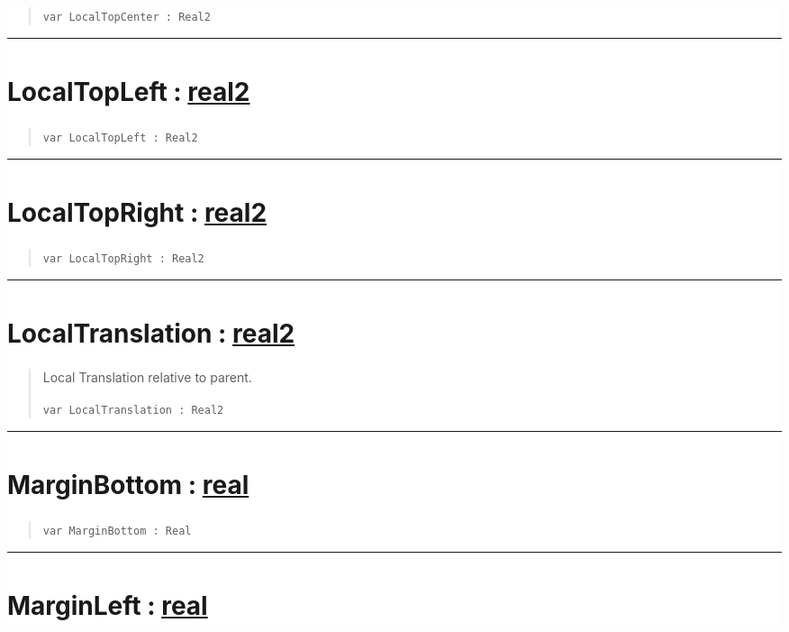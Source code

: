 > 
> ``` lang=cpp, name=Lightning
> var LocalTopCenter : Real2


---  
 #  LocalTopLeft : [real2](https://plasmaengine.github.io/PlasmaDocs/Plasma1/C++/code_reference/lightning_base_types/real2.md)

> 
> ``` lang=cpp, name=Lightning
> var LocalTopLeft : Real2


---  
 #  LocalTopRight : [real2](https://plasmaengine.github.io/PlasmaDocs/Plasma1/C++/code_reference/lightning_base_types/real2.md)

> 
> ``` lang=cpp, name=Lightning
> var LocalTopRight : Real2


---  
 #  LocalTranslation : [real2](https://plasmaengine.github.io/PlasmaDocs/Plasma1/C++/code_reference/lightning_base_types/real2.md)

> Local Translation relative to parent.
> ``` lang=cpp, name=Lightning
> var LocalTranslation : Real2


---  
 #  MarginBottom : [real](https://plasmaengine.github.io/PlasmaDocs/Plasma1/C++/code_reference/lightning_base_types/real.md)

> 
> ``` lang=cpp, name=Lightning
> var MarginBottom : Real


---  
 #  MarginLeft : [real](https://plasmaengine.github.io/PlasmaDocs/Plasma1/C++/code_reference/lightning_base_types/real.md)
